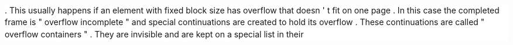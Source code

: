 .
This
usually
happens
if
an
element
with
fixed
block
size
has
overflow
that
doesn
'
t
fit
on
one
page
.
In
this
case
the
completed
frame
is
"
overflow
incomplete
"
and
special
continuations
are
created
to
hold
its
overflow
.
These
continuations
are
called
"
overflow
containers
"
.
They
are
invisible
and
are
kept
on
a
special
list
in
their